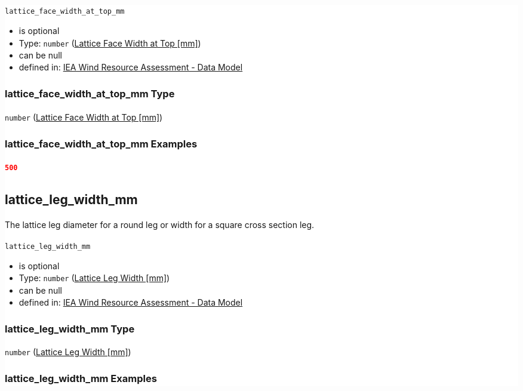
`lattice_face_width_at_top_mm`

-   is optional
-   Type: `number` ([Lattice Face Width at Top \[mm\]](iea43_wra_data_model-properties-measurement-location-measurement-location-properties-mast-properties-properties-mast-section-geometry-mast-section-geometry-properties-lattice-face-width-at-top-mm.md))
-   can be null
-   defined in: [IEA Wind Resource Assessment - Data Model](iea43_wra_data_model-properties-measurement-location-measurement-location-properties-mast-properties-properties-mast-section-geometry-mast-section-geometry-properties-lattice-face-width-at-top-mm.md "https&#x3A;//raw.githubusercontent.com/IEA-Task-43/digital_wra_data_standard/master/schema/iea43_wra_data_model.schema.json#/properties/measurement_location/items/properties/mast_properties/properties/mast_section_geometry/items/properties/lattice_face_width_at_top_mm")

### lattice_face_width_at_top_mm Type

`number` ([Lattice Face Width at Top \[mm\]](iea43_wra_data_model-properties-measurement-location-measurement-location-properties-mast-properties-properties-mast-section-geometry-mast-section-geometry-properties-lattice-face-width-at-top-mm.md))

### lattice_face_width_at_top_mm Examples

```json
500
```

## lattice_leg_width_mm

The lattice leg diameter for a round leg or width for a square cross section leg.


`lattice_leg_width_mm`

-   is optional
-   Type: `number` ([Lattice Leg Width \[mm\]](iea43_wra_data_model-properties-measurement-location-measurement-location-properties-mast-properties-properties-mast-section-geometry-mast-section-geometry-properties-lattice-leg-width-mm.md))
-   can be null
-   defined in: [IEA Wind Resource Assessment - Data Model](iea43_wra_data_model-properties-measurement-location-measurement-location-properties-mast-properties-properties-mast-section-geometry-mast-section-geometry-properties-lattice-leg-width-mm.md "https&#x3A;//raw.githubusercontent.com/IEA-Task-43/digital_wra_data_standard/master/schema/iea43_wra_data_model.schema.json#/properties/measurement_location/items/properties/mast_properties/properties/mast_section_geometry/items/properties/lattice_leg_width_mm")

### lattice_leg_width_mm Type

`number` ([Lattice Leg Width \[mm\]](iea43_wra_data_model-properties-measurement-location-measurement-location-properties-mast-properties-properties-mast-section-geometry-mast-section-geometry-properties-lattice-leg-width-mm.md))

### lattice_leg_width_mm Examples
